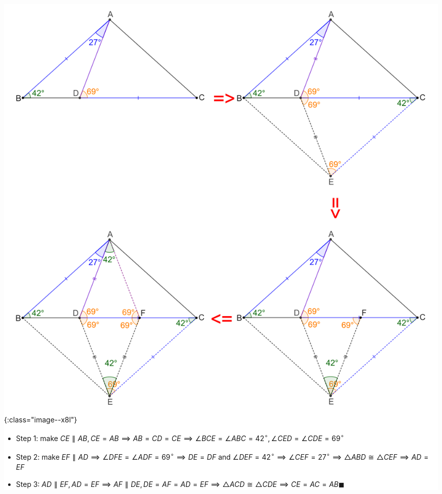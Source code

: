 ![image-20210226123514606](/assets/images/2021-02/image-20210226123514606.png){:class="image--x8l"}

* Step 1: make $CE \parallel AB, CE=AB \implies AB=CD=CE \implies \angle{BCE}=\angle{ABC}=42^{\circ}, \angle{CED}=\angle{CDE}=69^{\circ}$

* Step 2: make $EF \parallel AD \implies \angle{DFE}=\angle{ADF}=69^{\circ} \implies DE=DF$ and $\angle{DEF}=42^{\circ} \implies \angle{CEF}=27^{\circ} \implies \triangle{ABD} \cong \triangle{CEF} \implies AD=EF$

* Step 3: $AD\parallel EF, AD=EF \implies AF \parallel DE, DE=AF=AD=EF \implies \triangle{ACD} \cong \triangle{CDE} \implies CE=AC=AB \blacksquare$
